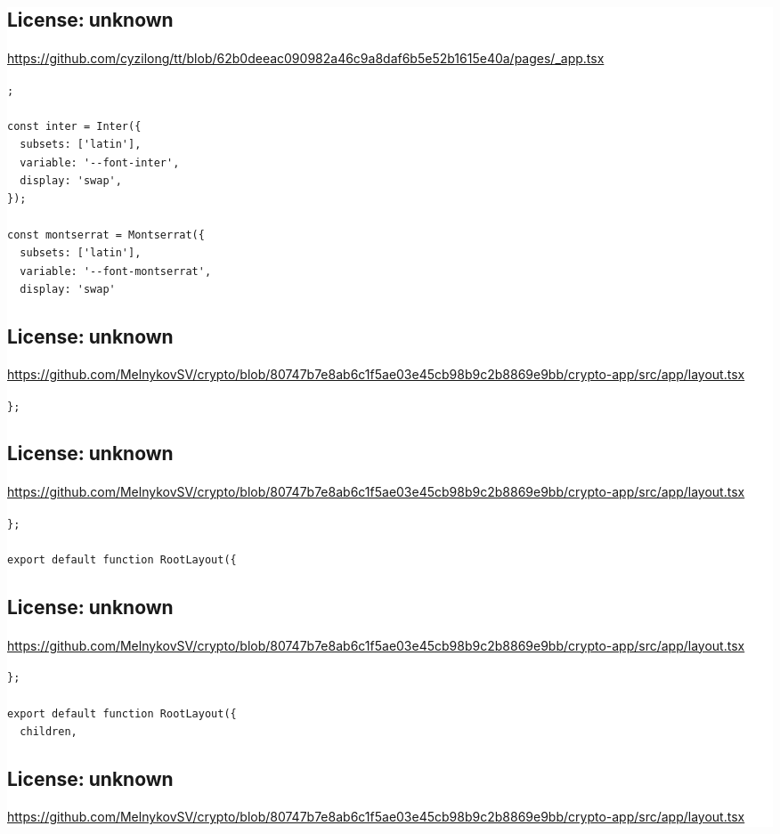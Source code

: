 
## License: unknown
https://github.com/cyzilong/tt/blob/62b0deeac090982a46c9a8daf6b5e52b1615e40a/pages/_app.tsx

```
;

const inter = Inter({
  subsets: ['latin'],
  variable: '--font-inter',
  display: 'swap',
});

const montserrat = Montserrat({
  subsets: ['latin'],
  variable: '--font-montserrat',
  display: 'swap'
```


## License: unknown
https://github.com/MelnykovSV/crypto/blob/80747b7e8ab6c1f5ae03e45cb98b9c2b8869e9bb/crypto-app/src/app/layout.tsx

```
};
```


## License: unknown
https://github.com/MelnykovSV/crypto/blob/80747b7e8ab6c1f5ae03e45cb98b9c2b8869e9bb/crypto-app/src/app/layout.tsx

```
};

export default function RootLayout({
```


## License: unknown
https://github.com/MelnykovSV/crypto/blob/80747b7e8ab6c1f5ae03e45cb98b9c2b8869e9bb/crypto-app/src/app/layout.tsx

```
};

export default function RootLayout({
  children,
```


## License: unknown
https://github.com/MelnykovSV/crypto/blob/80747b7e8ab6c1f5ae03e45cb98b9c2b8869e9bb/crypto-app/src/app/layout.tsx
